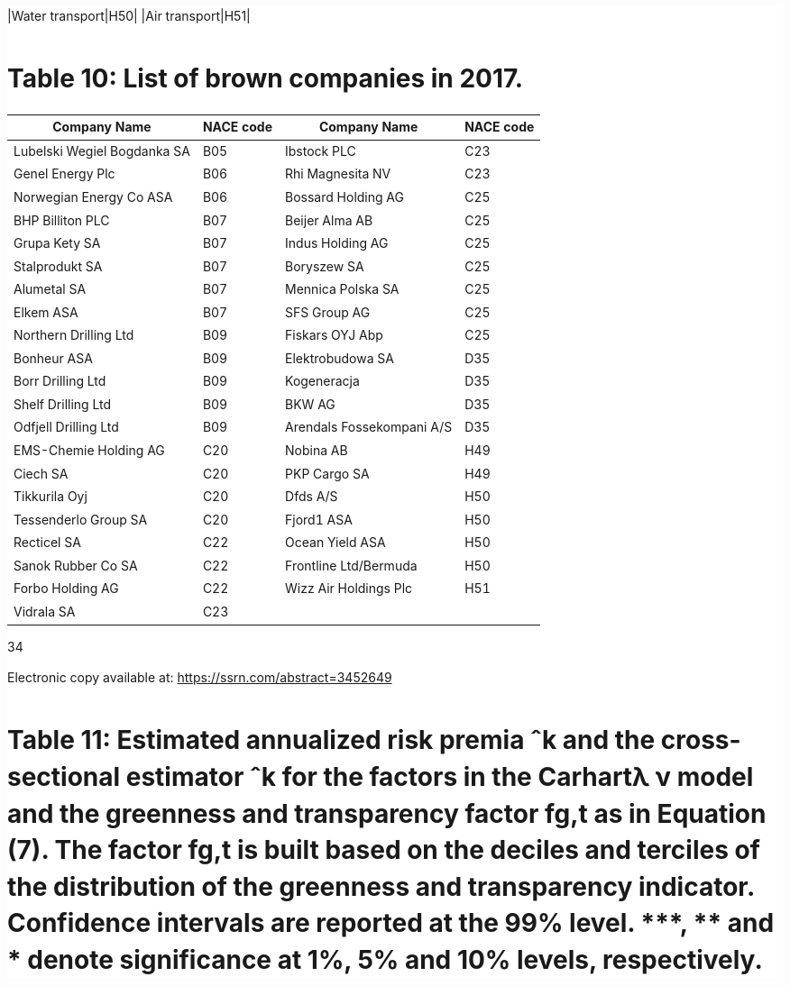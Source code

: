 |Water transport|H50|
|Air transport|H51|

# Table 10: List of brown companies in 2017.

|Company Name|NACE code|Company Name|NACE code|
|---|---|---|---|
|Lubelski Wegiel Bogdanka SA|B05|Ibstock PLC|C23|
|Genel Energy Plc|B06|Rhi Magnesita NV|C23|
|Norwegian Energy Co ASA|B06|Bossard Holding AG|C25|
|BHP Billiton PLC|B07|Beijer Alma AB|C25|
|Grupa Kety SA|B07|Indus Holding AG|C25|
|Stalprodukt SA|B07|Boryszew SA|C25|
|Alumetal SA|B07|Mennica Polska SA|C25|
|Elkem ASA|B07|SFS Group AG|C25|
|Northern Drilling Ltd|B09|Fiskars OYJ Abp|C25|
|Bonheur ASA|B09|Elektrobudowa SA|D35|
|Borr Drilling Ltd|B09|Kogeneracja|D35|
|Shelf Drilling Ltd|B09|BKW AG|D35|
|Odfjell Drilling Ltd|B09|Arendals Fossekompani A/S|D35|
|EMS-Chemie Holding AG|C20|Nobina AB|H49|
|Ciech SA|C20|PKP Cargo SA|H49|
|Tikkurila Oyj|C20|Dfds A/S|H50|
|Tessenderlo Group SA|C20|Fjord1 ASA|H50|
|Recticel SA|C22|Ocean Yield ASA|H50|
|Sanok Rubber Co SA|C22|Frontline Ltd/Bermuda|H50|
|Forbo Holding AG|C22|Wizz Air Holdings Plc|H51|
|Vidrala SA|C23| | |

34

Electronic copy available at: https://ssrn.com/abstract=3452649

# Table 11: Estimated annualized risk premia ˆk and the cross-sectional estimator ˆk for the factors in the Carhartλ ν model and the greenness and transparency factor fg,t as in Equation (7). The factor fg,t is built based on the deciles and terciles of the distribution of the greenness and transparency indicator. Confidence intervals are reported at the 99% level. ***, ** and * denote significance at 1%, 5% and 10% levels, respectively.
